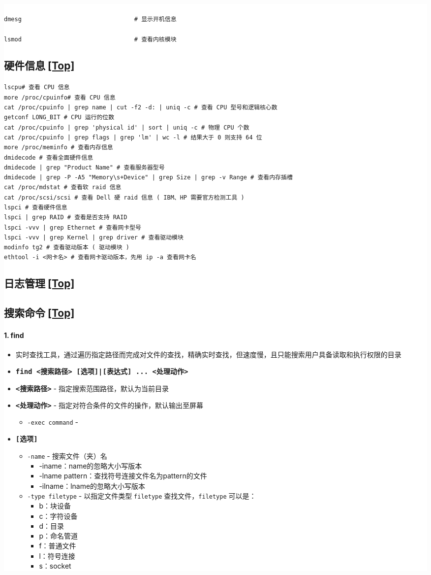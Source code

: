 ``` shell

dmesg                                # 显示开机信息

lsmod                                # 查看内核模块
```
## 硬件信息 [[Top]](#目录)

``` shell
lscpu# 查看 CPU 信息
more /proc/cpuinfo# 查看 CPU 信息
cat /proc/cpuinfo | grep name | cut -f2 -d: | uniq -c # 查看 CPU 型号和逻辑核心数
getconf LONG_BIT # CPU 运行的位数
cat /proc/cpuinfo | grep 'physical id' | sort | uniq -c # 物理 CPU 个数
cat /proc/cpuinfo | grep flags | grep 'lm' | wc -l # 结果大于 0 则支持 64 位
more /proc/meminfo # 查看内存信息
dmidecode # 查看全面硬件信息
dmidecode | grep "Product Name" # 查看服务器型号
dmidecode | grep -P -A5 "Memory\s+Device" | grep Size | grep -v Range # 查看内存插槽
cat /proc/mdstat # 查看软 raid 信息
cat /proc/scsi/scsi # 查看 Dell 硬 raid 信息 ( IBM、HP 需要官方检测工具 )
lspci # 查看硬件信息
lspci | grep RAID # 查看是否支持 RAID
lspci -vvv | grep Ethernet # 查看网卡型号
lspci -vvv | grep Kernel | grep driver # 查看驱动模块
modinfo tg2 # 查看驱动版本 ( 驱动模块 )
ethtool -i <网卡名> # 查看网卡驱动版本，先用 ip -a 查看网卡名
```

## 日志管理 [[Top]](#目录)

``` shell

```



## 搜索命令 [[Top]](#目录)

#### 1. find

* 实时查找工具，通过遍历指定路径而完成对文件的查找，精确实时查找，但速度慢，且只能搜索用户具备读取和执行权限的目录

* <kbd>**find \<搜索路径\> [选项]|[表达式] ... \<处理动作\>**</kbd>

* <kbd>**\<搜索路径\>**</kbd> - 指定搜索范围路径，默认为当前目录

* <kbd>**\<处理动作\>**</kbd> - 指定对符合条件的文件的操作，默认输出至屏幕
  * `-exec command` - 

* <kbd>**[选项]**</kbd> 

  * `-name` - 搜索文件（夹）名
    * -iname：name的忽略大小写版本
    * -lname pattern：查找符号连接文件名为pattern的文件
    * -ilname：lname的忽略大小写版本
  * `-type filetype` - 以指定文件类型 `filetype` 查找文件，`filetype` 可以是：
    * b：块设备
    * c：字符设备
    * d：目录
    * p：命名管道
    * f：普通文件
    * l：符号连接
    * s：socket
